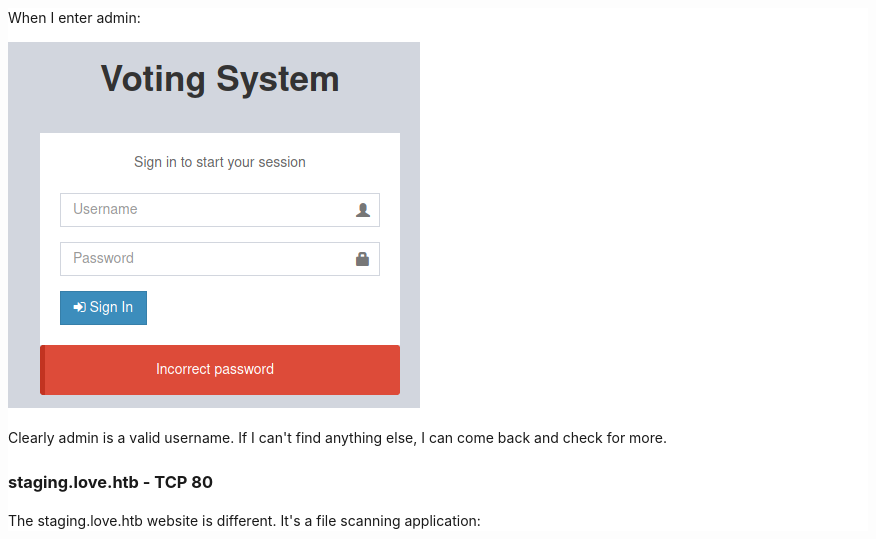 When I enter admin:

![](/img/image-20210721142218201.png)

Clearly admin is a valid username. If I can't find anything else, I can
come back and check for more.

### staging.love.htb - TCP 80

The staging.love.htb website is different. It's a file scanning
application:
